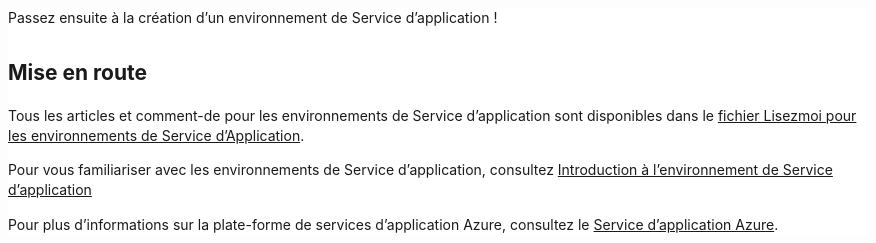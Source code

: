 Passez ensuite à la création d’un environnement de Service d’application !

## <a name="getting-started"></a>Mise en route
Tous les articles et comment-de pour les environnements de Service d’application sont disponibles dans le [fichier Lisezmoi pour les environnements de Service d’Application](../app-service/app-service-app-service-environments-readme.md).

Pour vous familiariser avec les environnements de Service d’application, consultez [Introduction à l’environnement de Service d’application][IntroToAppServiceEnvironment]

Pour plus d’informations sur la plate-forme de services d’application Azure, consultez le [Service d’application Azure][AzureAppService].


[virtualnetwork]: http://azure.microsoft.com/services/virtual-network/
[ExpressRoute]: http://azure.microsoft.com/services/expressroute/
[requiredports]: http://azure.microsoft.com/documentation/articles/app-service-app-service-environment-control-inbound-traffic/
[NetworkSecurityGroups]: http://azure.microsoft.com/documentation/articles/virtual-networks-nsg/
[UDROverview]: http://azure.microsoft.com/documentation/articles/virtual-networks-udr-overview/
[UDRHowTo]: http://azure.microsoft.com/documentation/articles/virtual-networks-udr-how-to/
[HowToCreateAnAppServiceEnvironment]: http://azure.microsoft.com/documentation/articles/app-service-web-how-to-create-an-app-service-environment/
[AzureDownloads]: http://azure.microsoft.com/en-us/downloads/ 
[DownloadCenterAddressRanges]: http://www.microsoft.com/download/details.aspx?id=41653  
[NetworkSecurityGroups]: https://azure.microsoft.com/documentation/articles/virtual-networks-nsg/
[AzureAppService]: http://azure.microsoft.com/documentation/articles/app-service-value-prop-what-is/
[IntroToAppServiceEnvironment]:  http://azure.microsoft.com/documentation/articles/app-service-app-service-environment-intro/
[NewPortal]:  https://portal.azure.com
 


